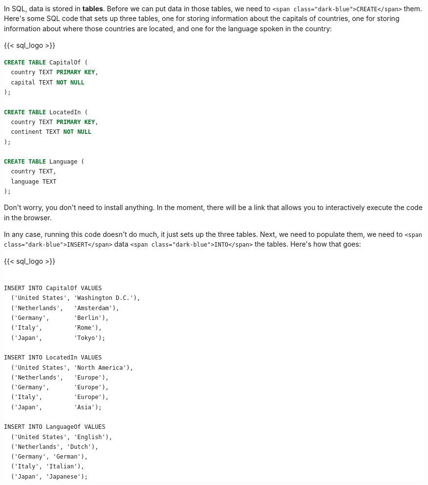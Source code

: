 In SQL, data is stored in **tables**. Before we can put data in those tables, we
need to `<span class="dark-blue">CREATE</span>` them. Here's some SQL code that
sets up three tables, one for storing information about the capitals of
countries, one for storing information about where those countries are located,
and one for the language spoken in the country:

{{< sql_logo >}}
~~~sql
CREATE TABLE CapitalOf (
  country TEXT PRIMARY KEY,
  capital TEXT NOT NULL
);

CREATE TABLE LocatedIn (
  country TEXT PRIMARY KEY,
  continent TEXT NOT NULL
);

CREATE TABLE Language (
  country TEXT,
  language TEXT
);
~~~

Don't worry, you don't need to install anything. In the moment, there will be a
link that allows you to interactively execute the code in the browser.

In any case, running this code doesn't do much, it just sets up the three
tables. Next, we need to populate them, we need to `<span
class="dark-blue">INSERT</span>` data `<span class="dark-blue">INTO</span>` the
tables. Here's how that goes:

{{< sql_logo >}}
~~~sql{linenostart=15}

INSERT INTO CapitalOf VALUES
  ('United States', 'Washington D.C.'),
  ('Netherlands',   'Amsterdam'),
  ('Germany',       'Berlin'),
  ('Italy',         'Rome'),
  ('Japan',         'Tokyo');

INSERT INTO LocatedIn VALUES
  ('United States', 'North America'),
  ('Netherlands',   'Europe'),
  ('Germany',       'Europe'),
  ('Italy',         'Europe'),
  ('Japan',         'Asia');

INSERT INTO LanguageOf VALUES
  ('United States', 'English'),
  ('Netherlands', 'Dutch'),
  ('Germany', 'German'),
  ('Italy', 'Italian'),
  ('Japan', 'Japanese');
~~~
